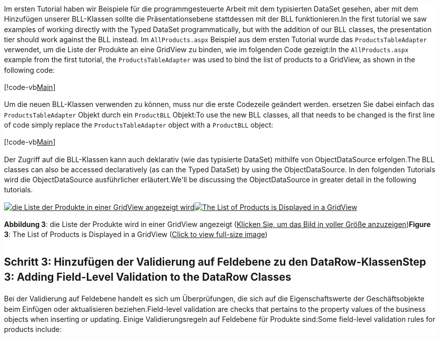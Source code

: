 <span data-ttu-id="3fc2e-185">Im ersten Tutorial haben wir Beispiele für die programmgesteuerte Arbeit mit dem typisierten DataSet gesehen, aber mit dem Hinzufügen unserer BLL-Klassen sollte die Präsentationsebene stattdessen mit der BLL funktionieren.</span><span class="sxs-lookup"><span data-stu-id="3fc2e-185">In the first tutorial we saw examples of working directly with the Typed DataSet programmatically, but with the addition of our BLL classes, the presentation tier should work against the BLL instead.</span></span> <span data-ttu-id="3fc2e-186">Im `AllProducts.aspx` Beispiel aus dem ersten Tutorial wurde das `ProductsTableAdapter` verwendet, um die Liste der Produkte an eine GridView zu binden, wie im folgenden Code gezeigt:</span><span class="sxs-lookup"><span data-stu-id="3fc2e-186">In the `AllProducts.aspx` example from the first tutorial, the `ProductsTableAdapter` was used to bind the list of products to a GridView, as shown in the following code:</span></span>

[!code-vb[Main](creating-a-business-logic-layer-vb/samples/sample3.vb)]

<span data-ttu-id="3fc2e-187">Um die neuen BLL-Klassen verwenden zu können, muss nur die erste Codezeile geändert werden. ersetzen Sie dabei einfach das `ProductsTableAdapter` Objekt durch ein `ProductBLL` Objekt:</span><span class="sxs-lookup"><span data-stu-id="3fc2e-187">To use the new BLL classes, all that needs to be changed is the first line of code simply replace the `ProductsTableAdapter` object with a `ProductBLL` object:</span></span>

[!code-vb[Main](creating-a-business-logic-layer-vb/samples/sample4.vb)]

<span data-ttu-id="3fc2e-188">Der Zugriff auf die BLL-Klassen kann auch deklarativ (wie das typisierte DataSet) mithilfe von ObjectDataSource erfolgen.</span><span class="sxs-lookup"><span data-stu-id="3fc2e-188">The BLL classes can also be accessed declaratively (as can the Typed DataSet) by using the ObjectDataSource.</span></span> <span data-ttu-id="3fc2e-189">In den folgenden Tutorials wird die ObjectDataSource ausführlicher erläutert.</span><span class="sxs-lookup"><span data-stu-id="3fc2e-189">We'll be discussing the ObjectDataSource in greater detail in the following tutorials.</span></span>

<span data-ttu-id="3fc2e-190">[![die Liste der Produkte in einer GridView angezeigt wird](creating-a-business-logic-layer-vb/_static/image4.png)](creating-a-business-logic-layer-vb/_static/image3.png)</span><span class="sxs-lookup"><span data-stu-id="3fc2e-190">[![The List of Products is Displayed in a GridView](creating-a-business-logic-layer-vb/_static/image4.png)](creating-a-business-logic-layer-vb/_static/image3.png)</span></span>

<span data-ttu-id="3fc2e-191">**Abbildung 3**: die Liste der Produkte wird in einer GridView angezeigt ([Klicken Sie, um das Bild in voller Größe anzuzeigen](creating-a-business-logic-layer-vb/_static/image5.png))</span><span class="sxs-lookup"><span data-stu-id="3fc2e-191">**Figure 3**: The List of Products is Displayed in a GridView ([Click to view full-size image](creating-a-business-logic-layer-vb/_static/image5.png))</span></span>

## <a name="step-3-adding-field-level-validation-to-the-datarow-classes"></a><span data-ttu-id="3fc2e-192">Schritt 3: Hinzufügen der Validierung auf Feldebene zu den DataRow-Klassen</span><span class="sxs-lookup"><span data-stu-id="3fc2e-192">Step 3: Adding Field-Level Validation to the DataRow Classes</span></span>

<span data-ttu-id="3fc2e-193">Bei der Validierung auf Feldebene handelt es sich um Überprüfungen, die sich auf die Eigenschaftswerte der Geschäftsobjekte beim Einfügen oder aktualisieren beziehen.</span><span class="sxs-lookup"><span data-stu-id="3fc2e-193">Field-level validation are checks that pertains to the property values of the business objects when inserting or updating.</span></span> <span data-ttu-id="3fc2e-194">Einige Validierungsregeln auf Feldebene für Produkte sind:</span><span class="sxs-lookup"><span data-stu-id="3fc2e-194">Some field-level validation rules for products include:</span></span>
